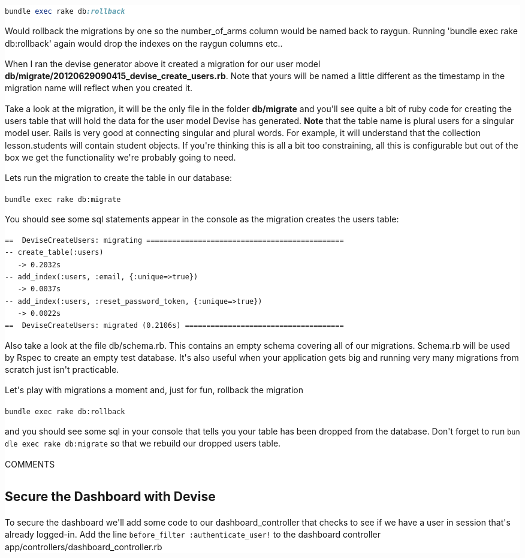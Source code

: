 ~~~ruby
bundle exec rake db:rollback
~~~

Would rollback the migrations by one so the number_of_arms column would be named back to raygun. Running 'bundle exec rake db:rollback' again would drop the indexes on the raygun columns etc..

When I ran the devise generator above it created a migration for our user model __db/migrate/20120629090415_devise_create_users.rb__. Note that yours will be named a little different as the timestamp in the migration name will reflect when you created it. 

Take a look at the migration, it will be the only file in the folder __db/migrate__ and you'll see quite a bit of ruby code for creating the users table that will hold the data for the user model Devise has generated. __Note__ that the table name is plural users for a singular model user. Rails is very good at connecting singular and plural words. For example, it will understand that the collection lesson.students will contain student objects. If you're thinking this is all a bit too constraining, all this is configurable but out of the box we get the functionality we're probably going to need.

Lets run the migration to create the table in our database:

~~~console
bundle exec rake db:migrate
~~~
  
You should see some sql statements appear in the console as the migration creates the users table:

~~~console
==  DeviseCreateUsers: migrating ==============================================
-- create_table(:users)
   -> 0.2032s
-- add_index(:users, :email, {:unique=>true})
   -> 0.0037s
-- add_index(:users, :reset_password_token, {:unique=>true})
   -> 0.0022s
==  DeviseCreateUsers: migrated (0.2106s) =====================================
~~~

Also take a look at the file db/schema.rb. This contains an empty schema covering all of our migrations. Schema.rb will be used by Rspec to create an empty test database. It's also useful when your application gets big and running very many migrations from scratch just isn't practicable.

Let's play with migrations a moment and, just for fun, rollback the migration

~~~console
bundle exec rake db:rollback
~~~

and you should see some sql in your console that tells you your table has been dropped from the database. Don't forget to run `bundle exec rake db:migrate` so that we rebuild our dropped users table.

COMMENTS

## Secure the Dashboard with Devise
To secure the dashboard we'll add some code to our dashboard\_controller that checks to see if we have a user in session that's already logged-in. Add the line `before_filter :authenticate_user!` to the dashboard controller app/controllers/dashboard_controller.rb
